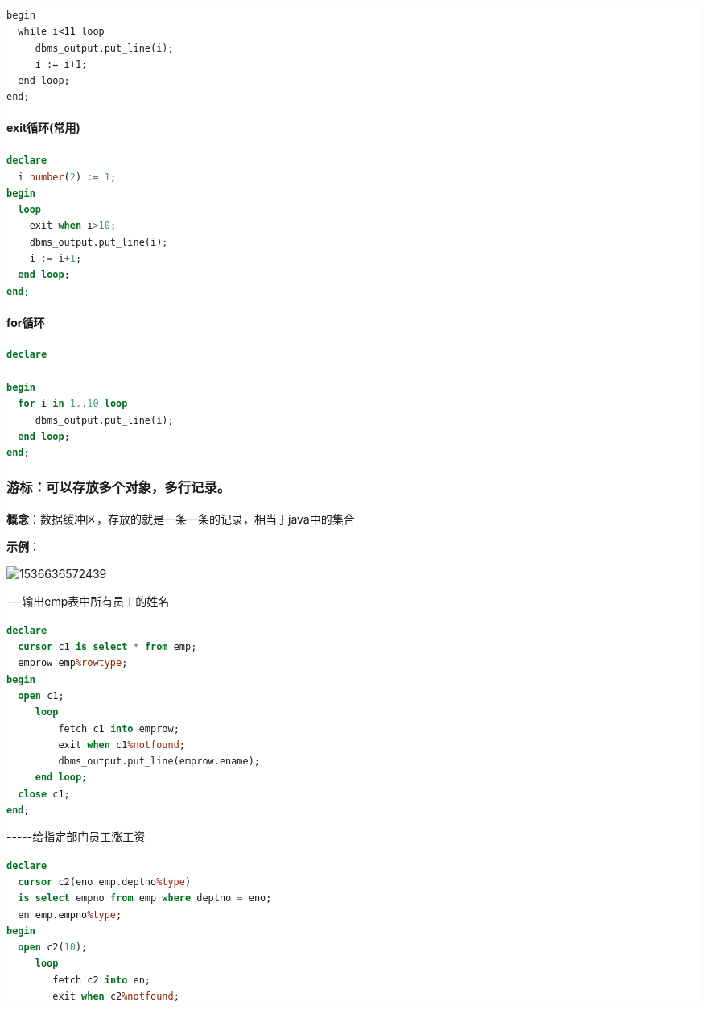 ```
begin
  while i<11 loop
     dbms_output.put_line(i);
     i := i+1;
  end loop;  
end;
```
#### exit循环(常用)
```sql
declare
  i number(2) := 1;
begin
  loop
    exit when i>10;
    dbms_output.put_line(i);
    i := i+1;
  end loop;
end;
```
#### for循环
```sql
declare

begin
  for i in 1..10 loop
     dbms_output.put_line(i);  
  end loop;
end;
```
### 游标：可以存放多个对象，多行记录。

**概念**：数据缓冲区，存放的就是一条一条的记录，相当于java中的集合

**示例**：

![1536636572439](C:\Users\Administrator\AppData\Local\Temp\1536636572439.png)



---输出emp表中所有员工的姓名
```sql
declare
  cursor c1 is select * from emp;
  emprow emp%rowtype;
begin
  open c1;
     loop
         fetch c1 into emprow;
         exit when c1%notfound;
         dbms_output.put_line(emprow.ename);
     end loop;
  close c1;
end;
```
-----给指定部门员工涨工资
```sql
declare
  cursor c2(eno emp.deptno%type) 
  is select empno from emp where deptno = eno;
  en emp.empno%type;
begin
  open c2(10);
     loop
        fetch c2 into en;
        exit when c2%notfound;
```